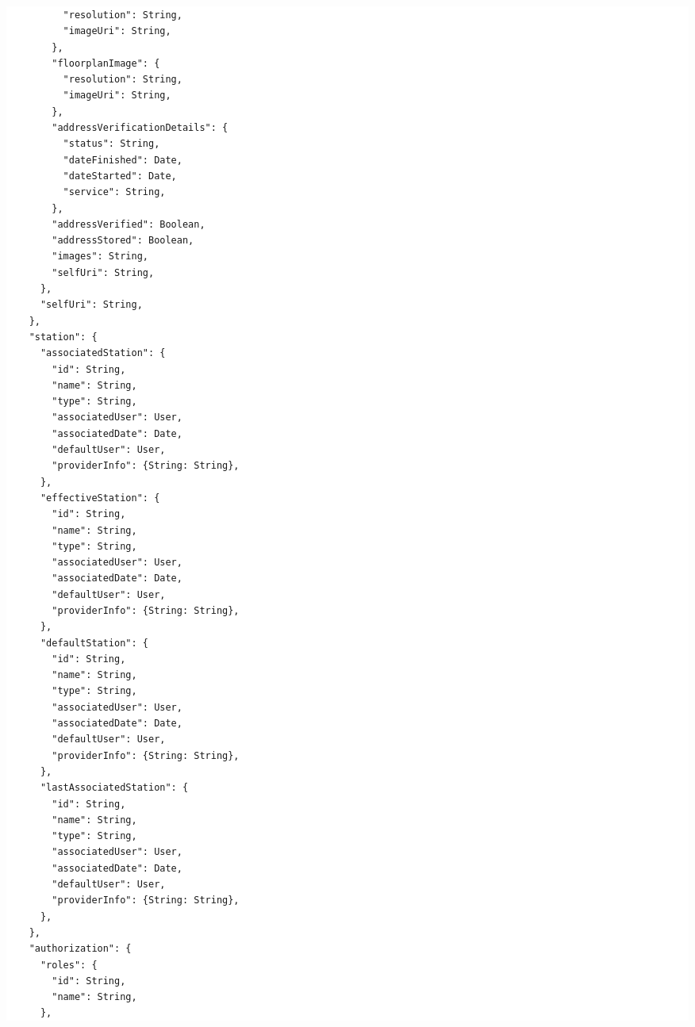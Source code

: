 ```{"language":"json", "maxHeight": "250px"}
          "resolution": String, 
          "imageUri": String, 
        },  
        "floorplanImage": { 
          "resolution": String, 
          "imageUri": String, 
        },  
        "addressVerificationDetails": { 
          "status": String, 
          "dateFinished": Date, 
          "dateStarted": Date, 
          "service": String, 
        },  
        "addressVerified": Boolean, 
        "addressStored": Boolean, 
        "images": String, 
        "selfUri": String, 
      },  
      "selfUri": String, 
    },  
    "station": { 
      "associatedStation": { 
        "id": String, 
        "name": String, 
        "type": String, 
        "associatedUser": User, 
        "associatedDate": Date, 
        "defaultUser": User, 
        "providerInfo": {String: String}, 
      },  
      "effectiveStation": { 
        "id": String, 
        "name": String, 
        "type": String, 
        "associatedUser": User, 
        "associatedDate": Date, 
        "defaultUser": User, 
        "providerInfo": {String: String}, 
      },  
      "defaultStation": { 
        "id": String, 
        "name": String, 
        "type": String, 
        "associatedUser": User, 
        "associatedDate": Date, 
        "defaultUser": User, 
        "providerInfo": {String: String}, 
      },  
      "lastAssociatedStation": { 
        "id": String, 
        "name": String, 
        "type": String, 
        "associatedUser": User, 
        "associatedDate": Date, 
        "defaultUser": User, 
        "providerInfo": {String: String}, 
      },  
    },  
    "authorization": { 
      "roles": { 
        "id": String, 
        "name": String, 
      },  
```